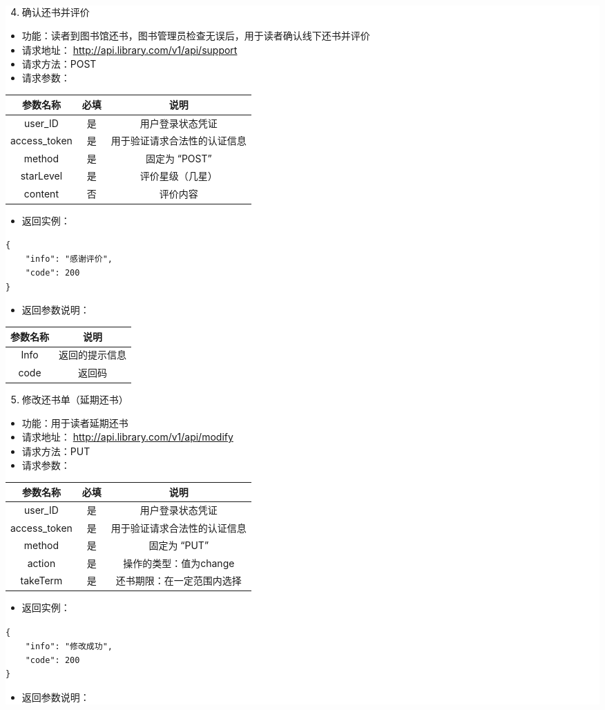 4. 确认还书并评价
- 功能：读者到图书馆还书，图书管理员检查无误后，用于读者确认线下还书并评价
- 请求地址： http://api.library.com/v1/api/support
- 请求方法：POST
- 请求参数：

|参数名称|必填|说明|
|:-------:|:-------------: | :----------:|
|user_ID|是|用户登录状态凭证 |
|access_token|是|用于验证请求合法性的认证信息 |
|method|是|固定为 “POST”|
|starLevel|是|评价星级（几星） |
|content|否|评价内容 |

- 返回实例：
```
{
    "info": "感谢评价",
    "code": 200
}
```
- 返回参数说明：
    
|参数名称|说明|
|:-------:|:-------------: |
|Info|返回的提示信息|
|code|返回码|

5. 修改还书单（延期还书）
- 功能：用于读者延期还书
- 请求地址： http://api.library.com/v1/api/modify
- 请求方法：PUT
- 请求参数：

|参数名称|必填|说明|
|:-------:|:-------------: | :----------:|
|user_ID|是|用户登录状态凭证 |
|access_token|是|用于验证请求合法性的认证信息 |
|method|是|固定为 “PUT”|
|action|是|操作的类型：值为change |
|takeTerm|是|还书期限：在一定范围内选择 |

- 返回实例：
```
{
    "info": "修改成功",
    "code": 200
}
```
- 返回参数说明：
    